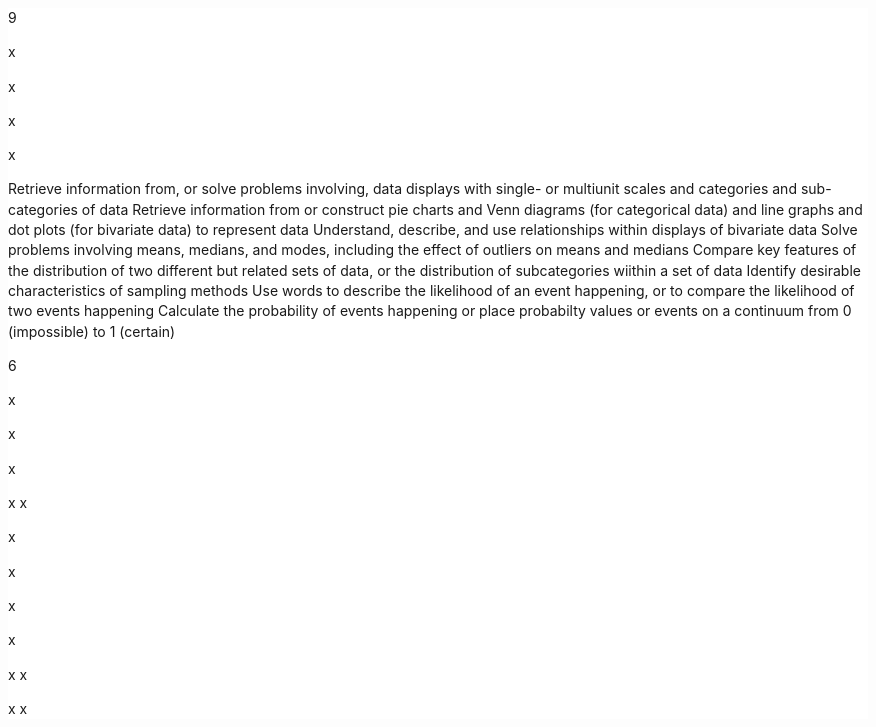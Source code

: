 9

x

x

x

x

Retrieve information from, or solve problems
involving, data displays with single- or multiunit scales and categories and sub-categories
of data
Retrieve information from or construct pie
charts and Venn diagrams (for categorical
data) and line graphs and dot plots (for
bivariate data) to represent data
Understand, describe, and use relationships
within displays of bivariate data
Solve problems involving means, medians, and
modes, including the effect of outliers on
means and medians
Compare key features of the distribution of
two different but related sets of data, or the
distribution of subcategories wiithin a set of
data
Identify desirable characteristics of sampling
methods
Use words to describe the likelihood of an
event happening, or to compare the
likelihood of two events happening
Calculate the probability of events happening
or place probabilty values or events on a
continuum from 0 (impossible) to 1 (certain)

6

x

x

x

x
x

x

x

x

x

x
x

x
x
